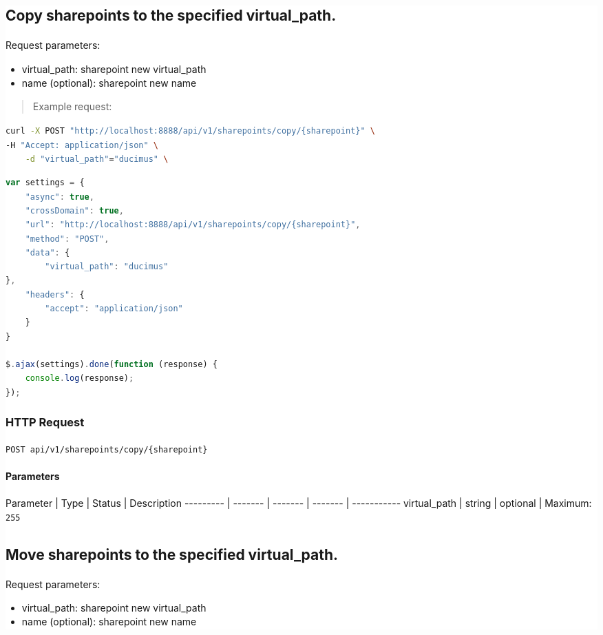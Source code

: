 



## Copy sharepoints to the specified virtual_path.

Request parameters:
  - virtual_path: sharepoint new virtual_path
  - name (optional): sharepoint new name

> Example request:

```bash
curl -X POST "http://localhost:8888/api/v1/sharepoints/copy/{sharepoint}" \
-H "Accept: application/json" \
    -d "virtual_path"="ducimus" \

```

```javascript
var settings = {
    "async": true,
    "crossDomain": true,
    "url": "http://localhost:8888/api/v1/sharepoints/copy/{sharepoint}",
    "method": "POST",
    "data": {
        "virtual_path": "ducimus"
},
    "headers": {
        "accept": "application/json"
    }
}

$.ajax(settings).done(function (response) {
    console.log(response);
});
```


### HTTP Request
`POST api/v1/sharepoints/copy/{sharepoint}`

#### Parameters

Parameter | Type | Status | Description
--------- | ------- | ------- | ------- | -----------
    virtual_path | string |  optional  | Maximum: `255`




## Move sharepoints to the specified virtual_path.

Request parameters:
  - virtual_path: sharepoint new virtual_path
  - name (optional): sharepoint new name
